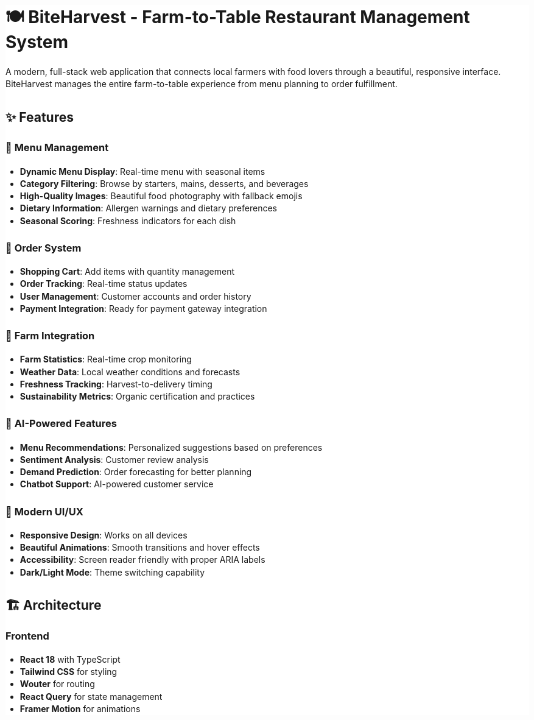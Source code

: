 # 🍽️ BiteHarvest - Farm-to-Table Restaurant Management System

A modern, full-stack web application that connects local farmers with food lovers through a beautiful, responsive interface. BiteHarvest manages the entire farm-to-table experience from menu planning to order fulfillment.

## ✨ Features

### 🥗 **Menu Management**

- **Dynamic Menu Display**: Real-time menu with seasonal items
- **Category Filtering**: Browse by starters, mains, desserts, and beverages
- **High-Quality Images**: Beautiful food photography with fallback emojis
- **Dietary Information**: Allergen warnings and dietary preferences
- **Seasonal Scoring**: Freshness indicators for each dish

### 🛒 **Order System**

- **Shopping Cart**: Add items with quantity management
- **Order Tracking**: Real-time status updates
- **User Management**: Customer accounts and order history
- **Payment Integration**: Ready for payment gateway integration

### 🌾 **Farm Integration**

- **Farm Statistics**: Real-time crop monitoring
- **Weather Data**: Local weather conditions and forecasts
- **Freshness Tracking**: Harvest-to-delivery timing
- **Sustainability Metrics**: Organic certification and practices

### 🤖 **AI-Powered Features**

- **Menu Recommendations**: Personalized suggestions based on preferences
- **Sentiment Analysis**: Customer review analysis
- **Demand Prediction**: Order forecasting for better planning
- **Chatbot Support**: AI-powered customer service

### 🎨 **Modern UI/UX**

- **Responsive Design**: Works on all devices
- **Beautiful Animations**: Smooth transitions and hover effects
- **Accessibility**: Screen reader friendly with proper ARIA labels
- **Dark/Light Mode**: Theme switching capability

## 🏗️ Architecture

### **Frontend**

- **React 18** with TypeScript
- **Tailwind CSS** for styling
- **Wouter** for routing
- **React Query** for state management
- **Framer Motion** for animations
